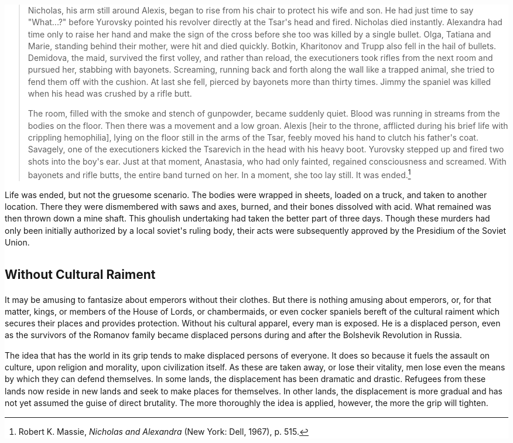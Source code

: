 > Nicholas, his arm still around Alexis, began to rise from his chair to protect
> his wife and son. He had just time to say "What...?" before Yurovsky pointed
> his revolver directly at the Tsar's head and fired. Nicholas died instantly.
> Alexandra had time only to raise her hand and make the sign of the cross
> before she too was killed by a single bullet. Olga, Tatiana and Marie,
> standing behind their mother, were hit and died quickly. Botkin, Kharitonov
> and Trupp also fell in the hail of bullets. Demidova, the maid, survived the
> first volley, and rather than reload, the executioners took rifles from the
> next room and pursued her, stabbing with bayonets. Screaming, running back and
> forth along the wall like a trapped animal, she tried to fend them off with
> the cushion. At last she fell, pierced by bayonets more than thirty times.
> Jimmy the spaniel was killed when his head was crushed by a rifle butt.
>
> The room, filled with the smoke and stench of gunpowder, became suddenly
> quiet.  Blood was running in streams from the bodies on the floor. Then there
> was a movement and a low groan. Alexis [heir to the throne, afflicted during
> his brief life with crippling hemophilia], lying on the floor still in the
> arms of the Tsar, feebly moved his hand to clutch his father's coat. Savagely,
> one of the executioners kicked the Tsarevich in the head with his heavy boot.
> Yurovsky stepped up and fired two shots into the boy's ear. Just at that
> moment, Anastasia, who had only fainted, regained consciousness and screamed.
> With bayonets and rifle butts, the entire band turned on her. In a moment, she
> too lay still. It was ended.[^1_4]

Life was ended, but not the gruesome scenario. The bodies were wrapped in
sheets, loaded on a truck, and taken to another location. There they were
dismembered with saws and axes, burned, and their bones dissolved with acid.
What remained was then thrown down a mine shaft. This ghoulish undertaking had
taken the better part of three days. Though these murders had only been
initially authorized by a local soviet's ruling body, their acts were
subsequently approved by the Presidium of the Soviet Union.

## Without Cultural Raiment

It may be amusing to fantasize about emperors
without their clothes. But there is nothing amusing about emperors, or, for that
matter, kings, or members of the House of Lords, or chambermaids, or even cocker
spaniels bereft of the cultural raiment which secures their places and provides
protection. Without his cultural apparel, every man is exposed. He is a
displaced person, even as the survivors of the Romanov family became displaced
persons during and after the Bolshevik Revolution in Russia.

The idea that has the world in its grip tends to make displaced persons of
everyone. It does so because it fuels the assault on culture, upon religion and
morality, upon civilization itself. As these are taken away, or lose their
vitality, men lose even the means by which they can defend themselves. In some
lands, the displacement has been dramatic and drastic. Refugees from these lands
now reside in new lands and seek to make places for themselves. In other lands,
the displacement is more gradual and has not yet assumed the guise of direct
brutality. The more thoroughly the idea is applied, however, the more the grip
will tighten.


[^1_1]: 'Hedrick Smith, *The Russians* (New York: Quadrangle, 1976), pp. 9-10.
[^1_2]: Ibid., p. 255.
[^1_3]: Thomas Carlyle, *Sartor Resartus* (New York: E.P. Dutton, 1908), p. 46.
[^1_4]: Robert K. Massie, *Nicholas and Alexandra* (New York: Dell, 1967), p. 515.
